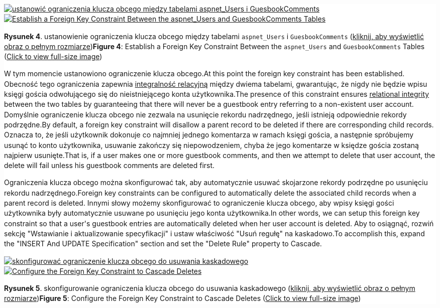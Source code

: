 <span data-ttu-id="7cc77-175">[![ustanowić ograniczenia klucza obcego między tabelami aspnet_Users i GuesbookComments](storing-additional-user-information-vb/_static/image11.png)](storing-additional-user-information-vb/_static/image10.png)</span><span class="sxs-lookup"><span data-stu-id="7cc77-175">[![Establish a Foreign Key Constraint Between the aspnet_Users and GuesbookComments Tables](storing-additional-user-information-vb/_static/image11.png)](storing-additional-user-information-vb/_static/image10.png)</span></span>

<span data-ttu-id="7cc77-176">**Rysunek 4**. ustanowienie ograniczenia klucza obcego między tabelami `aspnet_Users` i `GuesbookComments` ([kliknij, aby wyświetlić obraz o pełnym rozmiarze](storing-additional-user-information-vb/_static/image12.png))</span><span class="sxs-lookup"><span data-stu-id="7cc77-176">**Figure 4**: Establish a Foreign Key Constraint Between the `aspnet_Users` and `GuesbookComments` Tables  ([Click to view full-size image](storing-additional-user-information-vb/_static/image12.png))</span></span>

<span data-ttu-id="7cc77-177">W tym momencie ustanowiono ograniczenie klucza obcego.</span><span class="sxs-lookup"><span data-stu-id="7cc77-177">At this point the foreign key constraint has been established.</span></span> <span data-ttu-id="7cc77-178">Obecność tego ograniczenia zapewnia [integralność relacyjną](http://en.wikipedia.org/wiki/Referential_integrity) między dwiema tabelami, gwarantując, że nigdy nie będzie wpisu księgi gościa odwołującego się do nieistniejącego konta użytkownika.</span><span class="sxs-lookup"><span data-stu-id="7cc77-178">The presence of this constraint ensures [relational integrity](http://en.wikipedia.org/wiki/Referential_integrity) between the two tables by guaranteeing that there will never be a guestbook entry referring to a non-existent user account.</span></span> <span data-ttu-id="7cc77-179">Domyślnie ograniczenie klucza obcego nie zezwala na usunięcie rekordu nadrzędnego, jeśli istnieją odpowiednie rekordy podrzędne.</span><span class="sxs-lookup"><span data-stu-id="7cc77-179">By default, a foreign key constraint will disallow a parent record to be deleted if there are corresponding child records.</span></span> <span data-ttu-id="7cc77-180">Oznacza to, że jeśli użytkownik dokonuje co najmniej jednego komentarza w ramach księgi gościa, a następnie spróbujemy usunąć to konto użytkownika, usuwanie zakończy się niepowodzeniem, chyba że jego komentarze w księdze gościa zostaną najpierw usunięte.</span><span class="sxs-lookup"><span data-stu-id="7cc77-180">That is, if a user makes one or more guestbook comments, and then we attempt to delete that user account, the delete will fail unless his guestbook comments are deleted first.</span></span>

<span data-ttu-id="7cc77-181">Ograniczenia klucza obcego można skonfigurować tak, aby automatycznie usuwać skojarzone rekordy podrzędne po usunięciu rekordu nadrzędnego.</span><span class="sxs-lookup"><span data-stu-id="7cc77-181">Foreign key constraints can be configured to automatically delete the associated child records when a parent record is deleted.</span></span> <span data-ttu-id="7cc77-182">Innymi słowy możemy skonfigurować to ograniczenie klucza obcego, aby wpisy księgi gości użytkownika były automatycznie usuwane po usunięciu jego konta użytkownika.</span><span class="sxs-lookup"><span data-stu-id="7cc77-182">In other words, we can setup this foreign key constraint so that a user's guestbook entries are automatically deleted when her user account is deleted.</span></span> <span data-ttu-id="7cc77-183">Aby to osiągnąć, rozwiń sekcję "Wstawianie i aktualizowanie specyfikacji" i ustaw właściwość "Usuń regułę" na kaskadowo.</span><span class="sxs-lookup"><span data-stu-id="7cc77-183">To accomplish this, expand the "INSERT And UPDATE Specification" section and set the "Delete Rule" property to Cascade.</span></span>

<span data-ttu-id="7cc77-184">[![skonfigurować ograniczenie klucza obcego do usuwania kaskadowego](storing-additional-user-information-vb/_static/image14.png)](storing-additional-user-information-vb/_static/image13.png)</span><span class="sxs-lookup"><span data-stu-id="7cc77-184">[![Configure the Foreign Key Constraint to Cascade Deletes](storing-additional-user-information-vb/_static/image14.png)](storing-additional-user-information-vb/_static/image13.png)</span></span>

<span data-ttu-id="7cc77-185">**Rysunek 5**. skonfigurowanie ograniczenia klucza obcego do usuwania kaskadowego ([kliknij, aby wyświetlić obraz o pełnym rozmiarze](storing-additional-user-information-vb/_static/image15.png))</span><span class="sxs-lookup"><span data-stu-id="7cc77-185">**Figure 5**: Configure the Foreign Key Constraint to Cascade Deletes  ([Click to view full-size image](storing-additional-user-information-vb/_static/image15.png))</span></span>
